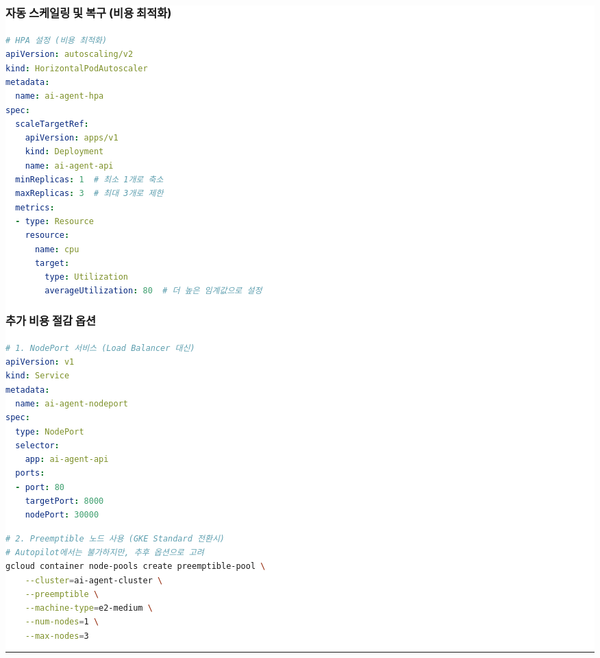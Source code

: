### 자동 스케일링 및 복구 (비용 최적화)
```yaml
# HPA 설정 (비용 최적화)
apiVersion: autoscaling/v2
kind: HorizontalPodAutoscaler
metadata:
  name: ai-agent-hpa
spec:
  scaleTargetRef:
    apiVersion: apps/v1
    kind: Deployment
    name: ai-agent-api
  minReplicas: 1  # 최소 1개로 축소
  maxReplicas: 3  # 최대 3개로 제한
  metrics:
  - type: Resource
    resource:
      name: cpu
      target:
        type: Utilization
        averageUtilization: 80  # 더 높은 임계값으로 설정
```

### 추가 비용 절감 옵션
```yaml
# 1. NodePort 서비스 (Load Balancer 대신)
apiVersion: v1
kind: Service
metadata:
  name: ai-agent-nodeport
spec:
  type: NodePort
  selector:
    app: ai-agent-api
  ports:
  - port: 80
    targetPort: 8000
    nodePort: 30000
```

```bash
# 2. Preemptible 노드 사용 (GKE Standard 전환시)
# Autopilot에서는 불가하지만, 추후 옵션으로 고려
gcloud container node-pools create preemptible-pool \
    --cluster=ai-agent-cluster \
    --preemptible \
    --machine-type=e2-medium \
    --num-nodes=1 \
    --max-nodes=3
```

---
